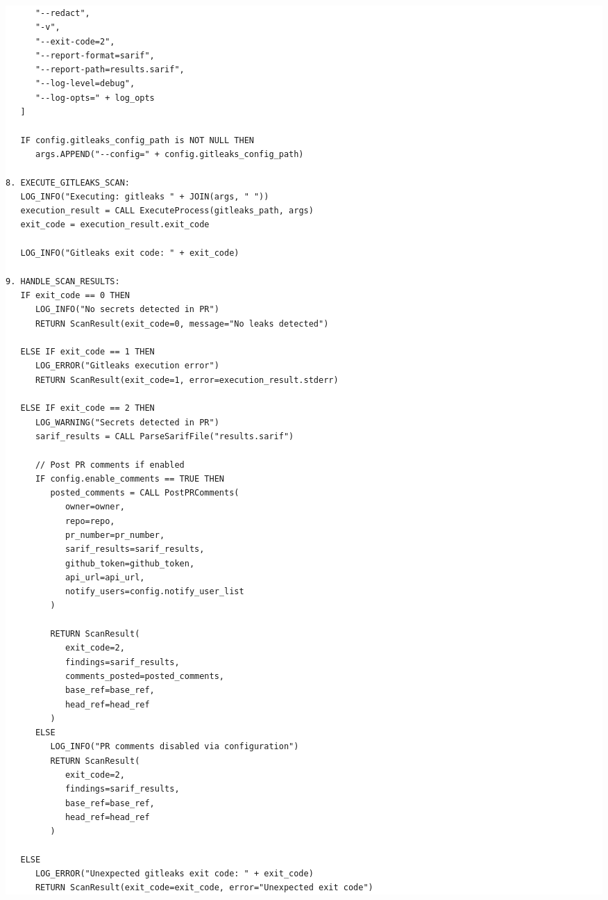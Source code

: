 ```
      "--redact",
      "-v",
      "--exit-code=2",
      "--report-format=sarif",
      "--report-path=results.sarif",
      "--log-level=debug",
      "--log-opts=" + log_opts
   ]

   IF config.gitleaks_config_path is NOT NULL THEN
      args.APPEND("--config=" + config.gitleaks_config_path)

8. EXECUTE_GITLEAKS_SCAN:
   LOG_INFO("Executing: gitleaks " + JOIN(args, " "))
   execution_result = CALL ExecuteProcess(gitleaks_path, args)
   exit_code = execution_result.exit_code

   LOG_INFO("Gitleaks exit code: " + exit_code)

9. HANDLE_SCAN_RESULTS:
   IF exit_code == 0 THEN
      LOG_INFO("No secrets detected in PR")
      RETURN ScanResult(exit_code=0, message="No leaks detected")

   ELSE IF exit_code == 1 THEN
      LOG_ERROR("Gitleaks execution error")
      RETURN ScanResult(exit_code=1, error=execution_result.stderr)

   ELSE IF exit_code == 2 THEN
      LOG_WARNING("Secrets detected in PR")
      sarif_results = CALL ParseSarifFile("results.sarif")

      // Post PR comments if enabled
      IF config.enable_comments == TRUE THEN
         posted_comments = CALL PostPRComments(
            owner=owner,
            repo=repo,
            pr_number=pr_number,
            sarif_results=sarif_results,
            github_token=github_token,
            api_url=api_url,
            notify_users=config.notify_user_list
         )

         RETURN ScanResult(
            exit_code=2,
            findings=sarif_results,
            comments_posted=posted_comments,
            base_ref=base_ref,
            head_ref=head_ref
         )
      ELSE
         LOG_INFO("PR comments disabled via configuration")
         RETURN ScanResult(
            exit_code=2,
            findings=sarif_results,
            base_ref=base_ref,
            head_ref=head_ref
         )

   ELSE
      LOG_ERROR("Unexpected gitleaks exit code: " + exit_code)
      RETURN ScanResult(exit_code=exit_code, error="Unexpected exit code")
```